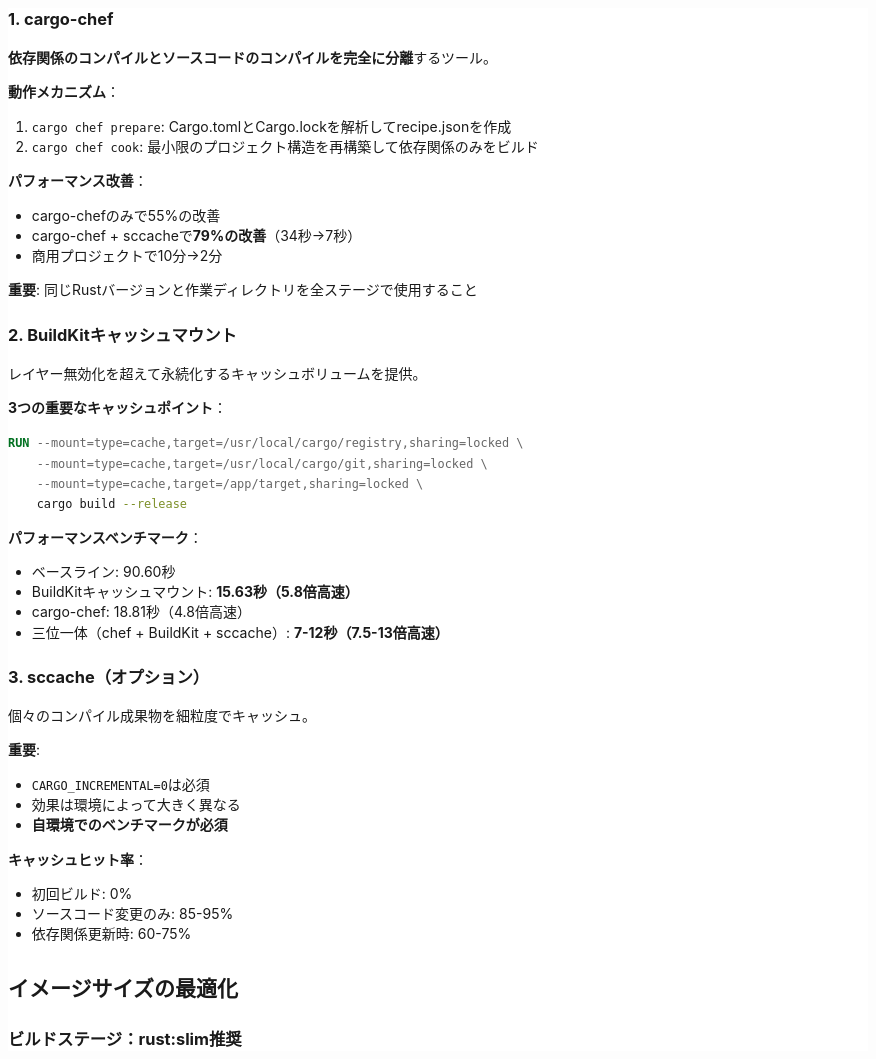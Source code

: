 ### 1. cargo-chef

**依存関係のコンパイルとソースコードのコンパイルを完全に分離**するツール。

**動作メカニズム**：

1. `cargo chef prepare`: Cargo.tomlとCargo.lockを解析してrecipe.jsonを作成
2. `cargo chef cook`: 最小限のプロジェクト構造を再構築して依存関係のみをビルド

**パフォーマンス改善**：

- cargo-chefのみで55%の改善
- cargo-chef + sccacheで**79%の改善**（34秒→7秒）
- 商用プロジェクトで10分→2分

**重要**: 同じRustバージョンと作業ディレクトリを全ステージで使用すること

### 2. BuildKitキャッシュマウント

レイヤー無効化を超えて永続化するキャッシュボリュームを提供。

**3つの重要なキャッシュポイント**：

```dockerfile
RUN --mount=type=cache,target=/usr/local/cargo/registry,sharing=locked \
    --mount=type=cache,target=/usr/local/cargo/git,sharing=locked \
    --mount=type=cache,target=/app/target,sharing=locked \
    cargo build --release
```

**パフォーマンスベンチマーク**：

- ベースライン: 90.60秒
- BuildKitキャッシュマウント: **15.63秒（5.8倍高速）**
- cargo-chef: 18.81秒（4.8倍高速）
- 三位一体（chef + BuildKit + sccache）: **7-12秒（7.5-13倍高速）**

### 3. sccache（オプション）

個々のコンパイル成果物を細粒度でキャッシュ。

**重要**:

- `CARGO_INCREMENTAL=0`は必須
- 効果は環境によって大きく異なる
- **自環境でのベンチマークが必須**

**キャッシュヒット率**：

- 初回ビルド: 0%
- ソースコード変更のみ: 85-95%
- 依存関係更新時: 60-75%

## イメージサイズの最適化

### ビルドステージ：rust:slim推奨
